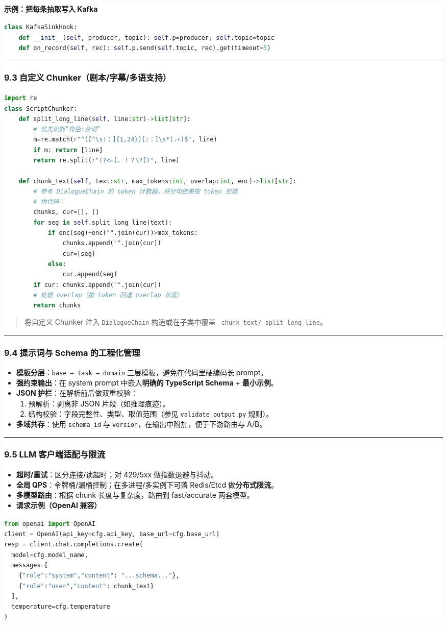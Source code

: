 **示例：把每条抽取写入 Kafka**
```python
class KafkaSinkHook:
    def __init__(self, producer, topic): self.p=producer; self.topic=topic
    def on_record(self, rec): self.p.send(self.topic, rec).get(timeout=5)
```

---

### 9.3 自定义 Chunker（剧本/字幕/多语支持）
```python
import re
class ScriptChunker:
    def split_long_line(self, line:str)->list[str]:
        # 优先识别“角色:台词”
        m=re.match(r"^([^\s:：]{1,24})[:：]\s*(.+)$", line)
        if m: return [line]
        return re.split(r"(?<=[。！？\?])", line)

    def chunk_text(self, text:str, max_tokens:int, overlap:int, enc)->list[str]:
        # 参考 DialogueChain 的 token 计数器，将分句结果按 token 包装
        # 伪代码：
        chunks, cur=[], []
        for seg in self.split_long_line(text):
            if enc(seg)+enc("".join(cur))>max_tokens:
                chunks.append("".join(cur))
                cur=[seg]
            else:
                cur.append(seg)
        if cur: chunks.append("".join(cur))
        # 处理 overlap（按 token 回退 overlap 长度）
        return chunks
```
> 将自定义 Chunker 注入 `DialogueChain` 构造或在子类中覆盖 `_chunk_text/_split_long_line`。

---

### 9.4 提示词与 Schema 的工程化管理

- **模板分层**：`base → task → domain` 三层模板，避免在代码里硬编码长 prompt。
- **强约束输出**：在 system prompt 中嵌入**明确的 TypeScript Schema** + **最小示例**。
- **JSON 护栏**：在解析前后做双重校验：
  1. 预解析：剥离非 JSON 片段（如推理痕迹）。
  2. 结构校验：字段完整性、类型、取值范围（参见 `validate_output.py` 规则）。
- **多域共存**：使用 `schema_id` 与 `version`，在输出中附加，便于下游路由与 A/B。

---

### 9.5 LLM 客户端适配与限流

- **超时/重试**：区分连接/读超时；对 429/5xx 做指数退避与抖动。
- **全局 QPS**：令牌桶/漏桶控制；在多进程/多实例下可落 Redis/Etcd 做**分布式限流**。
- **多模型路由**：根据 chunk 长度与复杂度，路由到 fast/accurate 两套模型。
- **请求示例（OpenAI 兼容）**
```python
from openai import OpenAI
client = OpenAI(api_key=cfg.api_key, base_url=cfg.base_url)
resp = client.chat.completions.create(
  model=cfg.model_name,
  messages=[
    {"role":"system","content": "...schema..."},
    {"role":"user","content": chunk_text}
  ],
  temperature=cfg.temperature
)
```